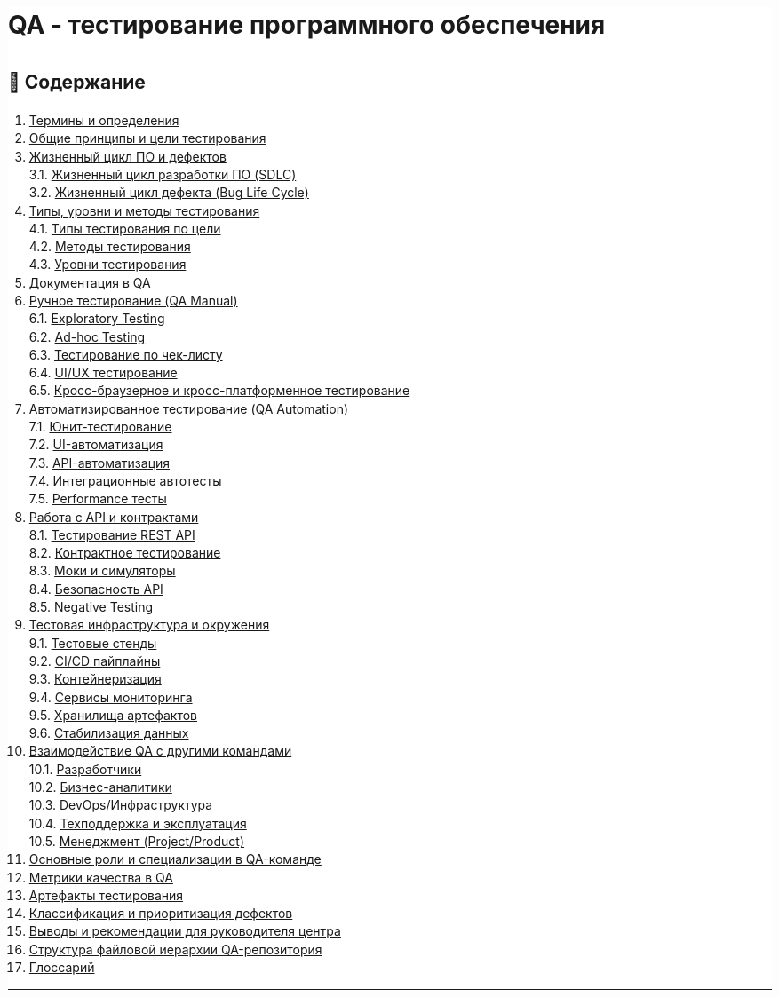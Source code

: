 # QA - тестирование программного обеспечения

## 🧭 Содержание

1. [Термины и определения](#1-термины-и-определения)  
2. [Общие принципы и цели тестирования](#2-общие-принципы-и-цели-тестирования)  
3. [Жизненный цикл ПО и дефектов](#3-жизненный-цикл-по-и-дефектов)  
   3.1. [Жизненный цикл разработки ПО (SDLC)](#31-жизненный-цикл-разработки-по-sdlc)  
   3.2. [Жизненный цикл дефекта (Bug Life Cycle)](#32-жизненный-цикл-дефекта-bug-life-cycle)  
4. [Типы, уровни и методы тестирования](#4-типы-уровни-и-методы-тестирования)  
   4.1. [Типы тестирования по цели](#41-типы-тестирования-по-цели)  
   4.2. [Методы тестирования](#42-методы-тестирования)  
   4.3. [Уровни тестирования](#43-уровни-тестирования)  
5. [Документация в QA](#5-документация-в-qa)  
6. [Ручное тестирование (QA Manual)](#6-ручное-тестирование-qa-manual)  
   6.1. [Exploratory Testing](#61-exploratory-testing)  
   6.2. [Ad-hoc Testing](#62-ad-hoc-testing)  
   6.3. [Тестирование по чек-листу](#63-тестирование-по-чек-листу)  
   6.4. [UI/UX тестирование](#64-uiux-тестирование)  
   6.5. [Кросс-браузерное и кросс-платформенное тестирование](#65-кросс-браузерное-и-кросс-платформенное-тестирование)  
7. [Автоматизированное тестирование (QA Automation)](#7-автоматизированное-тестирование-qa-automation)  
   7.1. [Юнит-тестирование](#71-юнит-тестирование)  
   7.2. [UI-автоматизация](#72-ui-автоматизация)  
   7.3. [API-автоматизация](#73-api-автоматизация)  
   7.4. [Интеграционные автотесты](#74-интеграционные-автотесты)  
   7.5. [Performance тесты](#75-performance-тесты)  
8. [Работа с API и контрактами](#8-работа-с-api-и-контрактами)  
   8.1. [Тестирование REST API](#81-тестирование-rest-api)  
   8.2. [Контрактное тестирование](#82-контрактное-тестирование)  
   8.3. [Моки и симуляторы](#83-моки-и-симуляторы)  
   8.4. [Безопасность API](#84-безопасность-api)  
   8.5. [Negative Testing](#85-negative-testing)  
9. [Тестовая инфраструктура и окружения](#9-тестовая-инфраструктура-и-окружения)  
   9.1. [Тестовые стенды](#91-тестовые-стенды)  
   9.2. [CI/CD пайплайны](#92-cicd-пайплайны)  
   9.3. [Контейнеризация](#93-контейнеризация)  
   9.4. [Сервисы мониторинга](#94-сервисы-мониторинга)  
   9.5. [Хранилища артефактов](#95-хранилища-артефактов)  
   9.6. [Стабилизация данных](#96-стабилизация-данных)  
10. [Взаимодействие QA с другими командами](#10-взаимодействие-qa-с-другими-командами)  
    10.1. [Разработчики](#101-разработчики)  
    10.2. [Бизнес-аналитики](#102-бизнес-аналитики)  
    10.3. [DevOps/Инфраструктура](#103-devopsинфраструктура)  
    10.4. [Техподдержка и эксплуатация](#104-техподдержка-и-эксплуатация)  
    10.5. [Менеджмент (Project/Product)](#105-менеджмент-projectproduct)  
11. [Основные роли и специализации в QA-команде](#11-основные-роли-и-специализации-в-qa-команде)  
12. [Метрики качества в QA](#12-метрики-качества-в-qa)  
13. [Артефакты тестирования](#13-артефакты-тестирования)  
14. [Классификация и приоритизация дефектов](#14-классификация-и-приоритизация-дефектов)  
15. [Выводы и рекомендации для руководителя центра](#15-выводы-и-рекомендации-для-руководителя-центра)  
16. [Структура файловой иерархии QA-репозитория](#16-структура-файловой-иерархии-qa-репозитория)  
17. [Глоссарий](#17-глоссарий)  

---